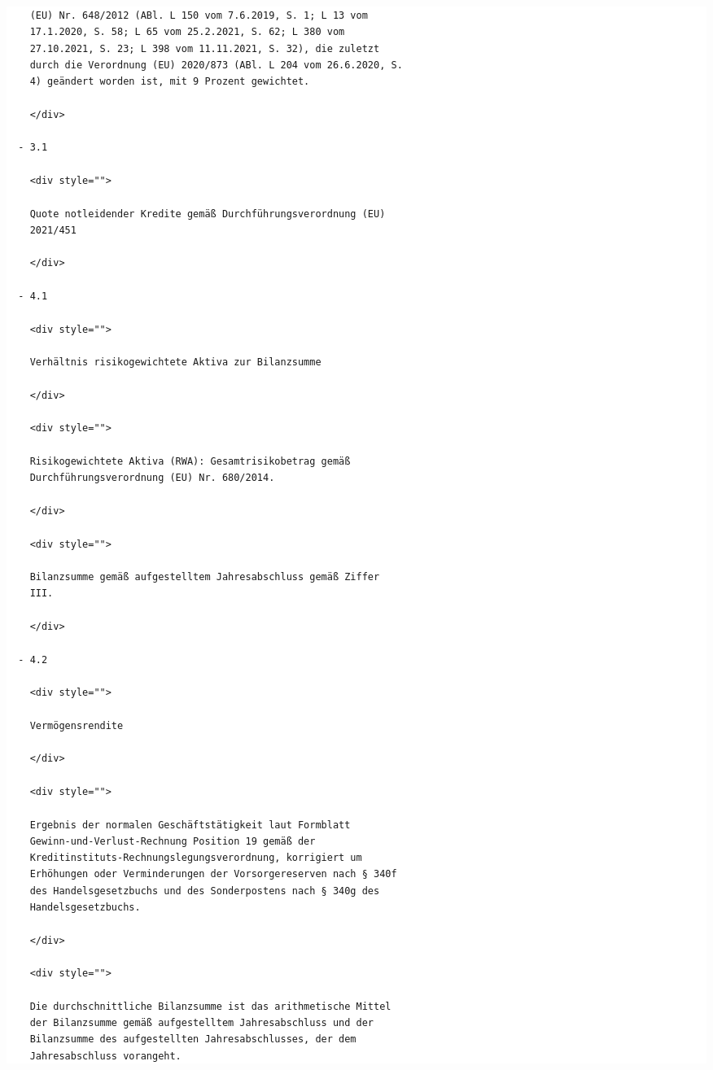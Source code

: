         (EU) Nr. 648/2012 (ABl. L 150 vom 7.6.2019, S. 1; L 13 vom
        17.1.2020, S. 58; L 65 vom 25.2.2021, S. 62; L 380 vom
        27.10.2021, S. 23; L 398 vom 11.11.2021, S. 32), die zuletzt
        durch die Verordnung (EU) 2020/873 (ABl. L 204 vom 26.6.2020, S.
        4) geändert worden ist, mit 9 Prozent gewichtet.
        
        </div>
    
      - 3.1
        
        <div style="">
        
        Quote notleidender Kredite gemäß Durchführungsverordnung (EU)
        2021/451
        
        </div>
    
      - 4.1
        
        <div style="">
        
        Verhältnis risikogewichtete Aktiva zur Bilanzsumme
        
        </div>
        
        <div style="">
        
        Risikogewichtete Aktiva (RWA): Gesamtrisikobetrag gemäß
        Durchführungsverordnung (EU) Nr. 680/2014.
        
        </div>
        
        <div style="">
        
        Bilanzsumme gemäß aufgestelltem Jahresabschluss gemäß Ziffer
        III.
        
        </div>
    
      - 4.2
        
        <div style="">
        
        Vermögensrendite
        
        </div>
        
        <div style="">
        
        Ergebnis der normalen Geschäftstätigkeit laut Formblatt
        Gewinn-und-Verlust-Rechnung Position 19 gemäß der
        Kreditinstituts-Rechnungslegungsverordnung, korrigiert um
        Erhöhungen oder Verminderungen der Vorsorgereserven nach § 340f
        des Handelsgesetzbuchs und des Sonderpostens nach § 340g des
        Handelsgesetzbuchs.
        
        </div>
        
        <div style="">
        
        Die durchschnittliche Bilanzsumme ist das arithmetische Mittel
        der Bilanzsumme gemäß aufgestelltem Jahresabschluss und der
        Bilanzsumme des aufgestellten Jahresabschlusses, der dem
        Jahresabschluss vorangeht.
        